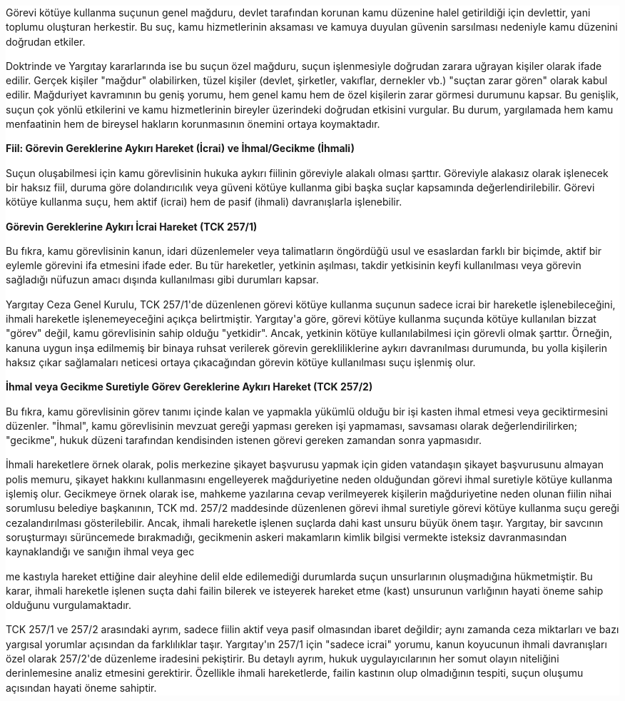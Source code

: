 Görevi kötüye kullanma suçunun genel mağduru, devlet tarafından korunan kamu düzenine halel getirildiği için devlettir, yani toplumu oluşturan herkestir. Bu suç, kamu hizmetlerinin aksaması ve kamuya duyulan güvenin sarsılması nedeniyle kamu düzenini doğrudan etkiler.

Doktrinde ve Yargıtay kararlarında ise bu suçun özel mağduru, suçun işlenmesiyle doğrudan zarara uğrayan kişiler olarak ifade edilir. Gerçek kişiler "mağdur" olabilirken, tüzel kişiler (devlet, şirketler, vakıflar, dernekler vb.) "suçtan zarar gören" olarak kabul edilir. Mağduriyet kavramının bu geniş yorumu, hem genel kamu hem de özel kişilerin zarar görmesi durumunu kapsar. Bu genişlik, suçun çok yönlü etkilerini ve kamu hizmetlerinin bireyler üzerindeki doğrudan etkisini vurgular. Bu durum, yargılamada hem kamu menfaatinin hem de bireysel hakların korunmasının önemini ortaya koymaktadır.

**Fiil: Görevin Gereklerine Aykırı Hareket (İcrai) ve İhmal/Gecikme (İhmali)**

Suçun oluşabilmesi için kamu görevlisinin hukuka aykırı fiilinin göreviyle alakalı olması şarttır. Göreviyle alakasız olarak işlenecek bir haksız fiil, duruma göre dolandırıcılık veya güveni kötüye kullanma gibi başka suçlar kapsamında değerlendirilebilir. Görevi kötüye kullanma suçu, hem aktif (icrai) hem de pasif (ihmali) davranışlarla işlenebilir.

**Görevin Gereklerine Aykırı İcrai Hareket (TCK 257/1)**

Bu fıkra, kamu görevlisinin kanun, idari düzenlemeler veya talimatların öngördüğü usul ve esaslardan farklı bir biçimde, aktif bir eylemle görevini ifa etmesini ifade eder. Bu tür hareketler, yetkinin aşılması, takdir yetkisinin keyfi kullanılması veya görevin sağladığı nüfuzun amacı dışında kullanılması gibi durumları kapsar.

Yargıtay Ceza Genel Kurulu, TCK 257/1'de düzenlenen görevi kötüye kullanma suçunun sadece icrai bir hareketle işlenebileceğini, ihmali hareketle işlenemeyeceğini açıkça belirtmiştir. Yargıtay'a göre, görevi kötüye kullanma suçunda kötüye kullanılan bizzat "görev" değil, kamu görevlisinin sahip olduğu "yetkidir". Ancak, yetkinin kötüye kullanılabilmesi için görevli olmak şarttır. Örneğin, kanuna uygun inşa edilmemiş bir binaya ruhsat verilerek görevin gerekliliklerine aykırı davranılması durumunda, bu yolla kişilerin haksız çıkar sağlamaları neticesi ortaya çıkacağından görevin kötüye kullanılması suçu işlenmiş olur.

**İhmal veya Gecikme Suretiyle Görev Gereklerine Aykırı Hareket (TCK 257/2)**

Bu fıkra, kamu görevlisinin görev tanımı içinde kalan ve yapmakla yükümlü olduğu bir işi kasten ihmal etmesi veya geciktirmesini düzenler. "İhmal", kamu görevlisinin mevzuat gereği yapması gereken işi yapmaması, savsaması olarak değerlendirilirken; "gecikme", hukuk düzeni tarafından kendisinden istenen görevi gereken zamandan sonra yapmasıdır.

İhmali hareketlere örnek olarak, polis merkezine şikayet başvurusu yapmak için giden vatandaşın şikayet başvurusunu almayan polis memuru, şikayet hakkını kullanmasını engelleyerek mağduriyetine neden olduğundan görevi ihmal suretiyle kötüye kullanma işlemiş olur. Gecikmeye örnek olarak ise, mahkeme yazılarına cevap verilmeyerek kişilerin mağduriyetine neden olunan fiilin nihai sorumlusu belediye başkanının, TCK md. 257/2 maddesinde düzenlenen görevi ihmal suretiyle görevi kötüye kullanma suçu gereği cezalandırılması gösterilebilir. Ancak, ihmali hareketle işlenen suçlarda dahi kast unsuru büyük önem taşır. Yargıtay, bir savcının soruşturmayı sürüncemede bırakmadığı, gecikmenin askeri makamların kimlik bilgisi vermekte isteksiz davranmasından kaynaklandığı ve sanığın ihmal veya gec

me kastıyla hareket ettiğine dair aleyhine delil elde edilemediği durumlarda suçun unsurlarının oluşmadığına hükmetmiştir. Bu karar, ihmali hareketle işlenen suçta dahi failin bilerek ve isteyerek hareket etme (kast) unsurunun varlığının hayati öneme sahip olduğunu vurgulamaktadır.

TCK 257/1 ve 257/2 arasındaki ayrım, sadece fiilin aktif veya pasif olmasından ibaret değildir; aynı zamanda ceza miktarları ve bazı yargısal yorumlar açısından da farklılıklar taşır. Yargıtay'ın 257/1 için "sadece icrai" yorumu, kanun koyucunun ihmali davranışları özel olarak 257/2'de düzenleme iradesini pekiştirir. Bu detaylı ayrım, hukuk uygulayıcılarının her somut olayın niteliğini derinlemesine analiz etmesini gerektirir. Özellikle ihmali hareketlerde, failin kastının olup olmadığının tespiti, suçun oluşumu açısından hayati öneme sahiptir.
